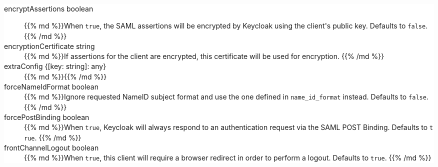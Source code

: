 <a href="#encryptassertions_nodejs" style="color: inherit; text-decoration: inherit;">encrypt<wbr>Assertions</a>
</span>
        <span class="property-indicator"></span>
        <span class="property-type">boolean</span>
    </dt>
    <dd>{{% md %}}When `true`, the SAML assertions will be encrypted by Keycloak using the client's public key. Defaults to `false`.
{{% /md %}}</dd><dt class="property-optional"
            title="Optional">
        <span id="encryptioncertificate_nodejs">
<a href="#encryptioncertificate_nodejs" style="color: inherit; text-decoration: inherit;">encryption<wbr>Certificate</a>
</span>
        <span class="property-indicator"></span>
        <span class="property-type">string</span>
    </dt>
    <dd>{{% md %}}If assertions for the client are encrypted, this certificate will be used for encryption.
{{% /md %}}</dd><dt class="property-optional"
            title="Optional">
        <span id="extraconfig_nodejs">
<a href="#extraconfig_nodejs" style="color: inherit; text-decoration: inherit;">extra<wbr>Config</a>
</span>
        <span class="property-indicator"></span>
        <span class="property-type">{[key: string]: any}</span>
    </dt>
    <dd>{{% md %}}{{% /md %}}</dd><dt class="property-optional"
            title="Optional">
        <span id="forcenameidformat_nodejs">
<a href="#forcenameidformat_nodejs" style="color: inherit; text-decoration: inherit;">force<wbr>Name<wbr>Id<wbr>Format</a>
</span>
        <span class="property-indicator"></span>
        <span class="property-type">boolean</span>
    </dt>
    <dd>{{% md %}}Ignore requested NameID subject format and use the one defined in `name_id_format` instead. Defaults to `false`.
{{% /md %}}</dd><dt class="property-optional"
            title="Optional">
        <span id="forcepostbinding_nodejs">
<a href="#forcepostbinding_nodejs" style="color: inherit; text-decoration: inherit;">force<wbr>Post<wbr>Binding</a>
</span>
        <span class="property-indicator"></span>
        <span class="property-type">boolean</span>
    </dt>
    <dd>{{% md %}}When `true`, Keycloak will always respond to an authentication request via the SAML POST Binding. Defaults to `true`.
{{% /md %}}</dd><dt class="property-optional"
            title="Optional">
        <span id="frontchannellogout_nodejs">
<a href="#frontchannellogout_nodejs" style="color: inherit; text-decoration: inherit;">front<wbr>Channel<wbr>Logout</a>
</span>
        <span class="property-indicator"></span>
        <span class="property-type">boolean</span>
    </dt>
    <dd>{{% md %}}When `true`, this client will require a browser redirect in order to perform a logout. Defaults to `true`.
{{% /md %}}</dd><dt class="property-optional"
            title="Optional">
        <span id="fullscopeallowed_nodejs">